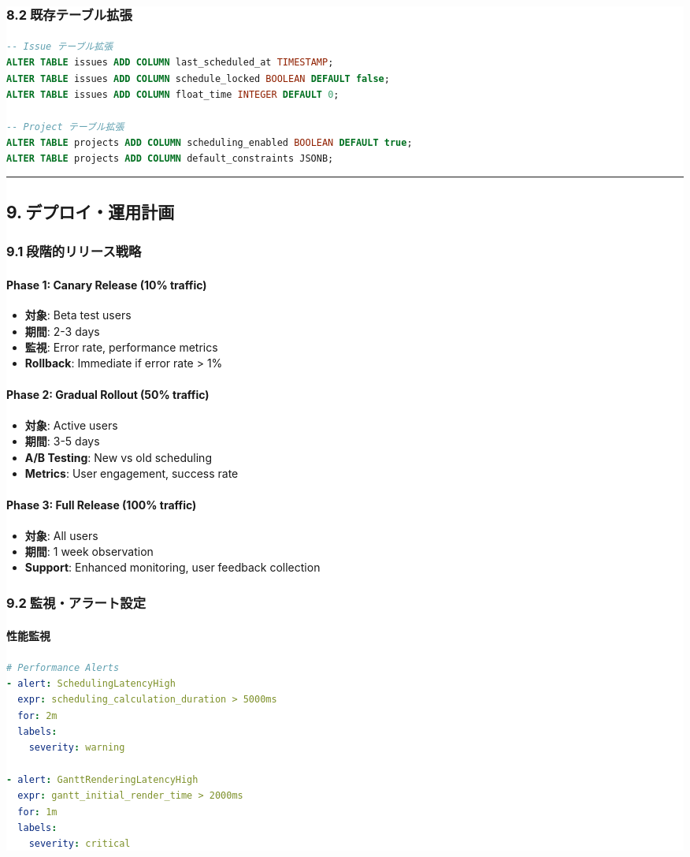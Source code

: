 ### 8.2 既存テーブル拡張

```sql
-- Issue テーブル拡張
ALTER TABLE issues ADD COLUMN last_scheduled_at TIMESTAMP;
ALTER TABLE issues ADD COLUMN schedule_locked BOOLEAN DEFAULT false;
ALTER TABLE issues ADD COLUMN float_time INTEGER DEFAULT 0;

-- Project テーブル拡張  
ALTER TABLE projects ADD COLUMN scheduling_enabled BOOLEAN DEFAULT true;
ALTER TABLE projects ADD COLUMN default_constraints JSONB;
```

---

## 9. デプロイ・運用計画

### 9.1 段階的リリース戦略

#### Phase 1: Canary Release (10% traffic)
- **対象**: Beta test users
- **期間**: 2-3 days  
- **監視**: Error rate, performance metrics
- **Rollback**: Immediate if error rate > 1%

#### Phase 2: Gradual Rollout (50% traffic)
- **対象**: Active users
- **期間**: 3-5 days
- **A/B Testing**: New vs old scheduling
- **Metrics**: User engagement, success rate

#### Phase 3: Full Release (100% traffic)  
- **対象**: All users
- **期間**: 1 week observation
- **Support**: Enhanced monitoring, user feedback collection

### 9.2 監視・アラート設定

#### 性能監視
```yaml
# Performance Alerts
- alert: SchedulingLatencyHigh
  expr: scheduling_calculation_duration > 5000ms
  for: 2m
  labels:
    severity: warning
    
- alert: GanttRenderingLatencyHigh  
  expr: gantt_initial_render_time > 2000ms
  for: 1m
  labels:
    severity: critical
```
